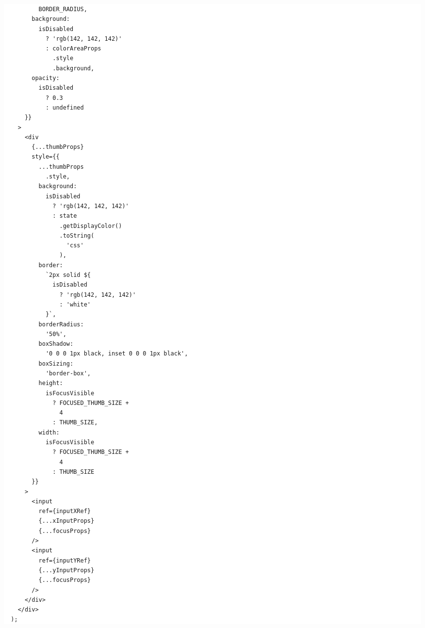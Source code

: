 ```
          BORDER_RADIUS,
        background:
          isDisabled
            ? 'rgb(142, 142, 142)'
            : colorAreaProps
              .style
              .background,
        opacity:
          isDisabled
            ? 0.3
            : undefined
      }}
    >
      <div
        {...thumbProps}
        style={{
          ...thumbProps
            .style,
          background:
            isDisabled
              ? 'rgb(142, 142, 142)'
              : state
                .getDisplayColor()
                .toString(
                  'css'
                ),
          border:
            `2px solid ${
              isDisabled
                ? 'rgb(142, 142, 142)'
                : 'white'
            }`,
          borderRadius:
            '50%',
          boxShadow:
            '0 0 0 1px black, inset 0 0 0 1px black',
          boxSizing:
            'border-box',
          height:
            isFocusVisible
              ? FOCUSED_THUMB_SIZE +
                4
              : THUMB_SIZE,
          width:
            isFocusVisible
              ? FOCUSED_THUMB_SIZE +
                4
              : THUMB_SIZE
        }}
      >
        <input
          ref={inputXRef}
          {...xInputProps}
          {...focusProps}
        />
        <input
          ref={inputYRef}
          {...yInputProps}
          {...focusProps}
        />
      </div>
    </div>
  );
```